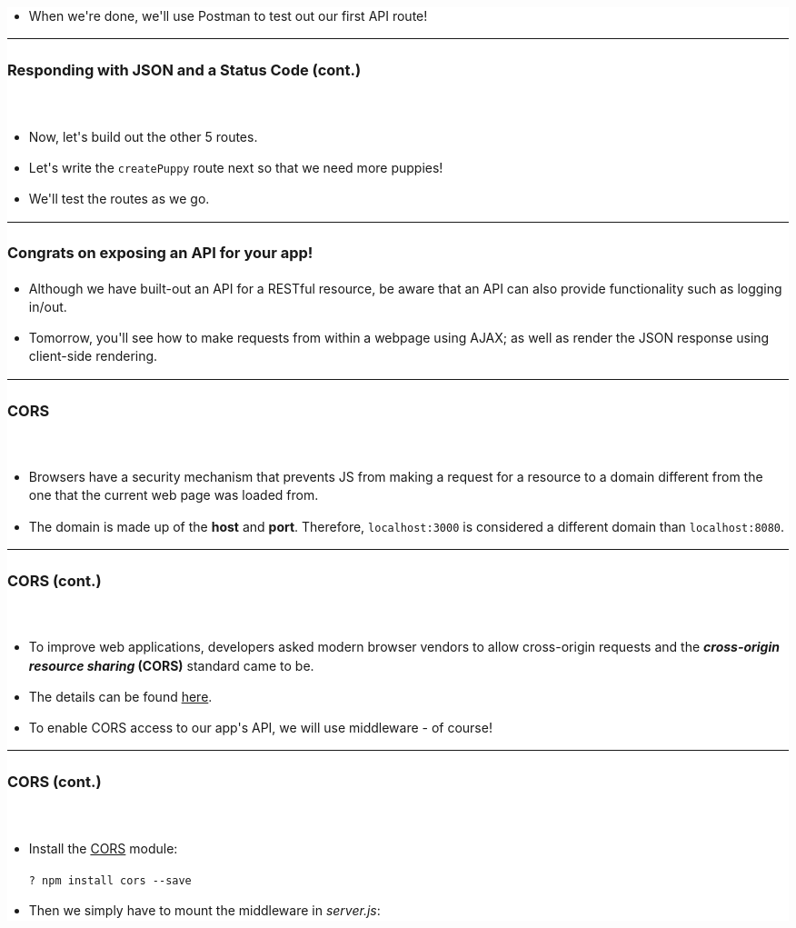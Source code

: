 - When we're done, we'll use Postman to test out our first API route!

---
### Responding with JSON and a Status Code (cont.)
<br>

- Now, let's build out the other 5 routes.

- Let's write the `createPuppy` route next so that we need more puppies!

- We'll test the routes as we go.

---
### Congrats on exposing an API for your app!

- Although we have built-out an API for a RESTful resource, be aware that an API can also provide functionality such as logging in/out.

- Tomorrow, you'll see how to make requests from within a webpage using AJAX; as well as render the JSON response using client-side rendering.

---
### CORS
<br>

- Browsers have a security mechanism that prevents JS from making a request for a resource to a domain different from the one that the current web page was loaded from.

- The domain is made up of the **host** and **port**. Therefore, `localhost:3000` is considered a different domain than `localhost:8080`.

---
### CORS (cont.)
<br>

- To improve web applications, developers asked modern browser vendors to allow cross-origin requests and the **_cross-origin resource sharing_ (CORS)** standard came to be.

- The details can be found [here](https://developer.mozilla.org/en-US/docs/Web/HTTP/Access_control_CORS).

- To enable CORS access to our app's API, we will use middleware - of course!

---
### CORS (cont.)
<br>

- Install the [CORS](https://www.npmjs.com/package/cors) module:

	```
	? npm install cors --save
	```

- Then we simply have to mount the middleware in _server.js_:
